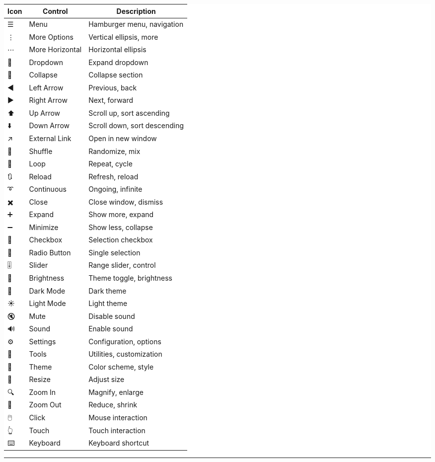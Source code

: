 | Icon | Control | Description |
|------|---------|-------------|
| ☰ | Menu | Hamburger menu, navigation |
| ⋮ | More Options | Vertical ellipsis, more |
| ⋯ | More Horizontal | Horizontal ellipsis |
| 🔽 | Dropdown | Expand dropdown |
| 🔼 | Collapse | Collapse section |
| ◀️ | Left Arrow | Previous, back |
| ▶️ | Right Arrow | Next, forward |
| ⬆️ | Up Arrow | Scroll up, sort ascending |
| ⬇️ | Down Arrow | Scroll down, sort descending |
| ↗️ | External Link | Open in new window |
| 🔀 | Shuffle | Randomize, mix |
| 🔁 | Loop | Repeat, cycle |
| 🔃 | Reload | Refresh, reload |
| ➰ | Continuous | Ongoing, infinite |
| ✖️ | Close | Close window, dismiss |
| ➕ | Expand | Show more, expand |
| ➖ | Minimize | Show less, collapse |
| 🔲 | Checkbox | Selection checkbox |
| 🔘 | Radio Button | Single selection |
| 🎚️ | Slider | Range slider, control |
| 🔆 | Brightness | Theme toggle, brightness |
| 🌙 | Dark Mode | Dark theme |
| ☀️ | Light Mode | Light theme |
| 🔇 | Mute | Disable sound |
| 🔊 | Sound | Enable sound |
| ⚙️ | Settings | Configuration, options |
| 🔧 | Tools | Utilities, customization |
| 🎨 | Theme | Color scheme, style |
| 📐 | Resize | Adjust size |
| 🔍 | Zoom In | Magnify, enlarge |
| 🔎 | Zoom Out | Reduce, shrink |
| 🖱️ | Click | Mouse interaction |
| 👆 | Touch | Touch interaction |
| ⌨️ | Keyboard | Keyboard shortcut |

---